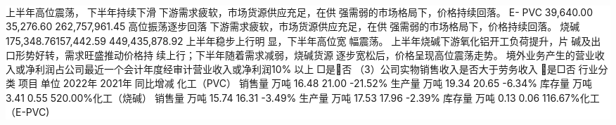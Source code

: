 上半年高位震荡，
下半年持续下滑
下游需求疲软，市场货源供应充足，在供
强需弱的市场格局下，价格持续回落。
E-
PVC
39,640.00
35,276.60
262,757,961.45
高位振荡逐步回落
下游需求疲软，市场货源供应充足，在供
强需弱的市场格局下，价格持续回落。
烧碱
175,348.76157,442.59
449,435,878.92
上半年稳步上行明
显，下半年高位宽
幅震荡。
上半年烧碱下游氧化铝开工负荷提升，片
碱及出口形势好转，需求旺盛推动价格持
续上行；下半年随着需求减弱，烧碱货源
逐步宽松后，价格呈现高位震荡走势。
境外业务产生的营业收入或净利润占公司最近一个会计年度经审计营业收入或净利润10%
以上
□是否
（3）公司实物销售收入是否大于劳务收入
是□否
行业分类
项目
单位
2022年
2021年
同比增减
化工（PVC）
销售量
万吨
16.48
21.00
-21.52%
生产量
万吨
19.34
20.65
-6.34%
库存量
万吨
3.41
0.55
520.00%化工（烧碱）
销售量
万吨
15.74
16.31
-3.49%
生产量
万吨
17.53
17.96
-2.39%
库存量
万吨
0.13
0.06
116.67%化工（E-PVC)